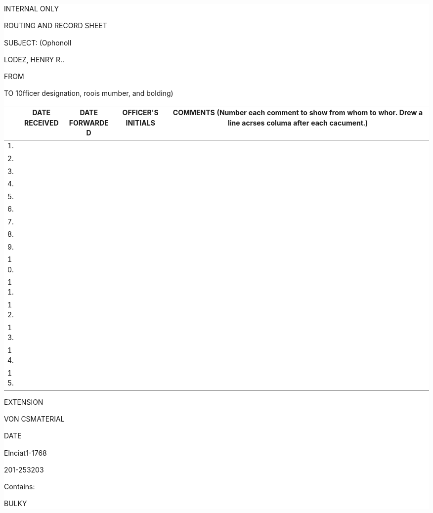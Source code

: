 INTERNAL
ONLY

ROUTING AND RECORD SHEET

SUBJECT: (Ophonoll

LODEZ, HENRY R..

FROM

TO 10fficer designation, roois mumber, and
bolding)

|     | DATE RECEIVED | DATE FORWARDED | OFFICER'S INITIALS | COMMENTS (Number each comment to show from whom to whor. Drew a line acrses columa after each cacument.) |
| --- | ------------- | -------------- | ------------------ | -------------------------------------------------------------------------------------------------------- |
| 1.  |               |                |                    |                                                                                                          |
| 2.  |               |                |                    |                                                                                                          |
| 3.  |               |                |                    |                                                                                                          |
| 4.  |               |                |                    |                                                                                                          |
| 5.  |               |                |                    |                                                                                                          |
| 6.  |               |                |                    |                                                                                                          |
| 7.  |               |                |                    |                                                                                                          |
| 8.  |               |                |                    |                                                                                                          |
| 9.  |               |                |                    |                                                                                                          |
| 10. |               |                |                    |                                                                                                          |
| 11. |               |                |                    |                                                                                                          |
| 12. |               |                |                    |                                                                                                          |
| 13. |               |                |                    |                                                                                                          |
| 14. |               |                |                    |                                                                                                          |
| 15. |               |                |                    |                                                                                                          |


EXTENSION

VON CSMATERIAL

DATE

Elnciat1-1768


201-253203

Contains:

BULKY
